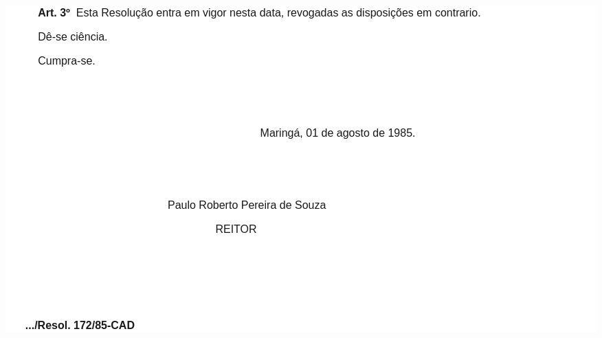 <p class=MsoNormal style='margin-left:3.6pt;text-align:justify;text-indent:
31.8pt;line-height:150%'><b><span style='font-size:12.0pt;mso-bidi-font-size:
10.0pt;font-family:Arial'>Art. 3º</span></b><span style='font-size:12.0pt;
mso-bidi-font-size:10.0pt;font-family:Arial'><span style="mso-spacerun: yes"> 
</span>Esta Resolução entra em vigor nesta data, revogadas as disposições em
contrario.<o:p></o:p></span></p>

<p class=MsoNormal style='text-align:justify;text-indent:35.4pt;line-height:
150%'><span style='font-size:12.0pt;mso-bidi-font-size:10.0pt;font-family:Arial'>Dê-se
ciência.<o:p></o:p></span></p>

<p class=MsoNormal style='text-align:justify;text-indent:35.4pt;line-height:
150%'><span style='font-size:12.0pt;mso-bidi-font-size:10.0pt;font-family:Arial'>Cumpra-se.<o:p></o:p></span></p>

<p class=MsoNormal align=center style='text-align:center;text-indent:42.55pt;
line-height:150%'><span style='font-size:12.0pt;mso-bidi-font-size:10.0pt;
font-family:Arial'><![if !supportEmptyParas]>&nbsp;<![endif]><o:p></o:p></span></p>

<p class=MsoNormal align=center style='text-align:center;text-indent:42.55pt;
line-height:150%'><span style='font-size:12.0pt;mso-bidi-font-size:10.0pt;
font-family:Arial'><![if !supportEmptyParas]>&nbsp;<![endif]><o:p></o:p></span></p>

<p class=MsoNormal align=center style='margin-left:63.65pt;text-align:center;
line-height:150%'><span style='font-size:12.0pt;mso-bidi-font-size:10.0pt;
font-family:Arial'><span style="mso-spacerun: yes">     </span>Maringá, 01 de
agosto de 1985.<o:p></o:p></span></p>

<p class=MsoNormal style='text-indent:42.55pt;line-height:150%'><span
style='font-size:12.0pt;mso-bidi-font-size:10.0pt;font-family:Arial'><![if !supportEmptyParas]>&nbsp;<![endif]><o:p></o:p></span></p>

<p class=MsoNormal style='text-indent:42.55pt;line-height:150%'><span
style='font-size:12.0pt;mso-bidi-font-size:10.0pt;font-family:Arial'><![if !supportEmptyParas]>&nbsp;<![endif]><o:p></o:p></span></p>

<p class=MsoNormal style='margin-left:134.45pt;text-indent:42.55pt;line-height:
150%'><span style='font-size:12.0pt;mso-bidi-font-size:10.0pt;font-family:Arial'>Paulo
Roberto Pereira de Souza<o:p></o:p></span></p>

<p class=MsoNormal style='margin-left:205.25pt;text-indent:7.15pt;line-height:
150%'><span style='font-size:12.0pt;mso-bidi-font-size:10.0pt;font-family:Arial'><span
style="mso-spacerun: yes">     </span>REITOR<o:p></o:p></span></p>

<p class=MsoNormal style='text-indent:42.55pt;line-height:150%'><span
style='font-size:12.0pt;mso-bidi-font-size:10.0pt;font-family:Arial'><![if !supportEmptyParas]>&nbsp;<![endif]><o:p></o:p></span></p>

<p class=MsoNormal style='text-indent:42.55pt;line-height:150%'><span
style='font-size:12.0pt;mso-bidi-font-size:10.0pt;font-family:Arial'><![if !supportEmptyParas]>&nbsp;<![endif]><o:p></o:p></span></p>

<p class=MsoNormal style='text-indent:42.55pt;line-height:150%'><span
style='font-size:12.0pt;mso-bidi-font-size:10.0pt;font-family:Arial'><![if !supportEmptyParas]>&nbsp;<![endif]><o:p></o:p></span></p>

<p class=MsoNormal style='margin-left:21.6pt;line-height:150%'><b
style='mso-bidi-font-weight:normal'><span style='font-size:12.0pt;mso-bidi-font-size:
10.0pt;font-family:Arial'>.../Resol. 172/85-CAD<span style='mso-tab-count:8'>                                                                                   </span><o:p></o:p></span></b></p>
